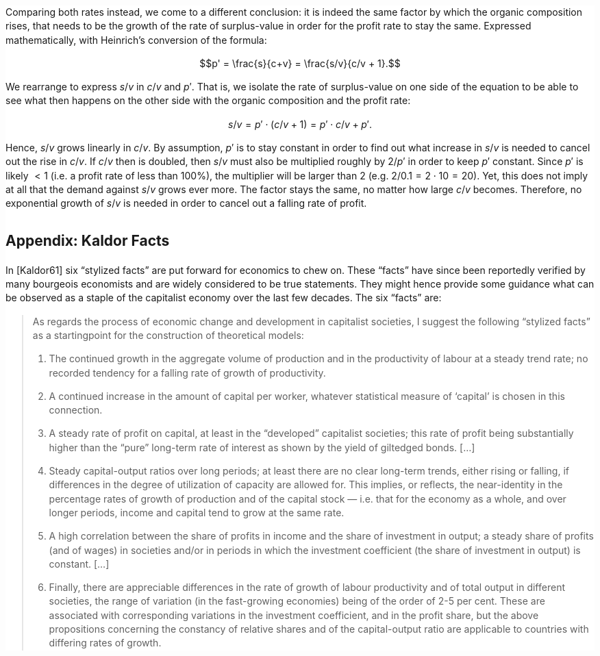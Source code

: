 Comparing both rates instead, we come to a different conclusion: it is indeed the same factor by which the organic composition rises, that needs to be the growth of the rate of surplus-value in order for the profit rate to stay the same. Expressed mathematically, with Heinrich’s conversion of the formula:

$$p' = \frac{s}{c+v} = \frac{s/v}{c/v + 1}.$$

We rearrange to express $s/v$ in $c/v$ and $p'$. That is, we isolate the rate of surplus-value on one side of the equation to be able to see what then happens on the other side with the organic composition and the profit rate:

$$s/v = p' ⋅ (c/v + 1) = p' ⋅ c/v + p'.$$

Hence, $s/v$ grows linearly in $c/v$. By assumption, $p'$ is to stay constant in order to find out what increase in $s/v$ is needed to cancel out the rise in $c/v$. If $c/v$ then is doubled, then $s/v$ must also be multiplied roughly by $2/p'$ in order to keep $p'$ constant. Since $p'$ is likely $< 1$ (i.e. a profit rate of less than 100%), the multiplier will be larger than $2$ (e.g. $2/0.1 = 2⋅10 = 20$). Yet, this does not imply at all that the demand against $s/v$ grows ever more. The factor stays the same, no matter how large $c/v$ becomes. Therefore, no exponential growth of $s/v$ is needed in order to cancel out a falling rate of profit.

## Appendix: Kaldor Facts <a name="app:kaldor"></a> ##

In [Kaldor61] six “stylized facts” are put forward for economics to chew on. These “facts” have since been reportedly verified by many bourgeois economists and are widely considered to be true statements. They might hence provide some guidance what can be observed as a staple of the capitalist economy over the last few decades. The six “facts” are:

> As regards the process of economic change and development in capitalist societies, I suggest the following “stylized facts” as a startingpoint for the construction of theoretical models:
>
> 1.  The continued growth in the aggregate volume of production and in the productivity of labour at a steady trend rate; no recorded tendency for a falling rate of growth of productivity.
>
> 2.  A continued increase in the amount of capital per worker, whatever statistical measure of ‘capital’ is chosen in this connection.
>
> 3.  A steady rate of profit on capital, at least in the “developed” capitalist societies; this rate of profit being substantially higher than the “pure” long-term rate of interest as shown by the yield of giltedged bonds. \[…\]
>
> 4.  Steady capital-output ratios over long periods; at least there are no clear long-term trends, either rising or falling, if differences in the degree of utilization of capacity are allowed for. This implies, or reflects, the near-identity in the percentage rates of growth of production and of the capital stock — i.e. that for the economy as a whole, and over longer periods, income and capital tend to grow at the same rate.
>
> 5.  A high correlation between the share of profits in income and the share of investment in output; a steady share of profits (and of wages) in societies and/or in periods in which the investment coefficient (the share of investment in output) is constant. \[…\]
>
> 6.  Finally, there are appreciable differences in the rate of growth of labour productivity and of total output in different societies, the range of variation (in the fast-growing economies) being of the order of 2-5 per cent. These are associated with corresponding variations in the investment coefficient, and in the profit share, but the above propositions concerning the constancy of relative shares and of the capital-output ratio are applicable to countries with differing rates of growth.


[^1]: For example, Carchedi and Roberts offer their criticism of Heinrich in [CR13] but put on record that to them the rate of profit must fall because they want it to fall: “If we cannot predict the inevitability of the tendential fall in rate of profit and thus of crises, we deprive labour’s fight of its objective ground, the recurrent attempt by the system to supersede itself due to its internal contradictions. Labour’s fight, then, rather than being the conscious manifestation of the system’s blind force of self-destruction, becomes a purely voluntaristic act.” In other words, these authors heroically commit voluntarism themselves lest their beloved working class has to commit it. Michael Heinrich’s response Heinrich13b to these critics correctly picks apart their fallacies.
[^2]: Modern economics rejects that there is an observable decline in the general profit rate over long time. In [Kliman11] Kliman argues for the empirical validity of this tendency in recent decades based on US statistics.
[^3]: For the impatient: this sentence is at the heart of the dispute around the law of the tendency of the rate of profit to fall. It claims that “$s+v$ falls relative to $c$” follows from “$v$ falls relative to $c$” (rising organic composition). Note that the claim immediately follows if the rate of surplus-value is constant, but not in general. Once, “$s+v$ falls relative to $c$” is established, concluding that “$s$ falls relative to $c+v$”, i.e. that the profit rate falls, is straight forward.
[^4]: The chapter is called “entgegenwirkende Ursachen” in German which should be translated as “counteracting causes”, not “counteracting factors” as in the standard English translation [Capital, Vol. III].
[^5]: See [Composition glossary](#app:composition) for a refresher on technical, value and organic composition.
[^6]: The limits are the bodies and minds of workers. They only have that much strength, precision and concentration. These limits are overcome by the application of machinery.
[^7]: Notation from [Heinrich06, p.319].
[^8]: For completeness: productivity gains in department IIb have no effect on the value of labour-power.
[^10]: It is a disputed whether Marx considered a rising rate of surplus-value as a counteracting cause or as part of the law as such. Heinrich [Heinrich12] considers a rising rate of relative surplus-value as part of the law as such, not as a counteracting cause, and also points out that Marx himself considered the law as such proven even when the rate of relative surplus-value rises. In contrast, [KFPGC13] claim that Marx considered rising organic composition and rising relative surplus-value separately, the latter being a counteracting cause. See [Marx on relative surplus-value](#app:marx-on-relative-surplus-value).
[^11]: The term “essentially” is no weasel word here. Instead, it means that as $c/v$ rises, the $+1$ term becomes less significant.
[^12]: The conditions of the law as such are violated in this example because it assumes a shrinking *mass of profit*, see [Profit rate and mass](#sec:profit-rate-and-mass). In other words, the example truly belongs in Chapter 15, where how the capitalist mode of production produces its own limits is discussed.
[^13]: In [Samol13] Samol attempts to show more generally that a rising rate of surplus-value cannot cancel a fall of the rate of profit because the demand against the former by the latter would be ever increasing. This is not correct, cf. [Krisis criticism of Heinrich](#app:samol).
[^14]: For example, assume $c_0 = 500$ and $v_0 = 1$ and $s_0 = 10$. Then, $p'_0 = 1/(500+1) ≈ 1.99\%$. Now, $p'_1 = 1/(1000 + 1) ≈ 0.99\%$ and $p'_1/p'_0 ≈ 1.99 ≈ 2$.
[^15]: According to [Kliman96] this is one of the mistaken assumptions used to prove the Okishio theorem which ostensibly disproves the tendency of the rate of profit to fall.
[^16]: Accelerated accumulation is not merely faster accumulation but accumulation due to circumstances independent of the division of surplus-value into revenue and capital, see [Capital, Vol. I, Chapter 24, Section 4].
[^17]: Ed George, for example, overlooks the problem of the incomparability of use-values in the technical composition when he simply refers to the “quantity of means of production” [Georg12, p.8]
[^18]: The only thing that is strictly speaking comparable is the amount of time needed to finish a specific product, i.e. the productivity of labour. Labour can be measured in time and therefore is comparable to other labours. But the technical composition does not deal with productivity. It solely is the relation of how much material is needed for a worker to be able to do her work properly.
[^19]: Hence, Marx’s formulation of the organic composition “reflecting” [Capital, Vol. III, p.245] the technical is composition is not correct, when other factors such as changing prices are at play.
[^20]: The German text has “widerstreitende Tendenzen” (opposing tendencies) not “entgegenwirkende Tendenzen” (counteracting tendencies).